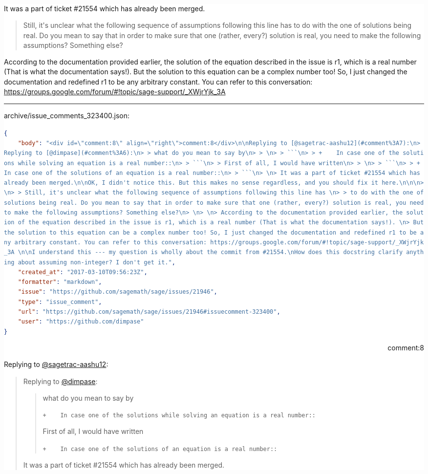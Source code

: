 It was a part of ticket #21554 which has already been merged.

> Still, it's unclear what the following sequence of assumptions following this line has 
> to do with the one of solutions being real. Do you mean to say that in order to make sure that one (rather, every?) solution is real, you need to make the following assumptions? Something else?

According to the documentation provided earlier, the solution of the equation described in the issue is r1, which is a real number (That is what the documentation says!). But the solution to this equation can be a complex number too! So, I just changed the documentation and redefined r1 to be any arbitrary constant. You can refer to this conversation: https://groups.google.com/forum/#!topic/sage-support/_XWjrYjk_3A



---

archive/issue_comments_323400.json:
```json
{
    "body": "<div id=\"comment:8\" align=\"right\">comment:8</div>\n\nReplying to [@sagetrac-aashu12](#comment%3A7):\n> Replying to [@dimpase](#comment%3A6):\n> > what do you mean to say by\n> > \n> > ```\n> > +    In case one of the solutions while solving an equation is a real number::\n> > ```\n> > First of all, I would have written\n> > \n> > ```\n> > +    In case one of the solutions of an equation is a real number::\n> > ```\n> \n> It was a part of ticket #21554 which has already been merged.\n\nOK, I didn't notice this. But this makes no sense regardless, and you should fix it here.\n\n\n> \n> > Still, it's unclear what the following sequence of assumptions following this line has \n> > to do with the one of solutions being real. Do you mean to say that in order to make sure that one (rather, every?) solution is real, you need to make the following assumptions? Something else?\n> \n> \n> According to the documentation provided earlier, the solution of the equation described in the issue is r1, which is a real number (That is what the documentation says!). \n> But the solution to this equation can be a complex number too! So, I just changed the documentation and redefined r1 to be any arbitrary constant. You can refer to this conversation: https://groups.google.com/forum/#!topic/sage-support/_XWjrYjk_3A \n\nI understand this --- my question is wholly about the commit from #21554.\nHow does this docstring clarify anything about assuming non-integer? I don't get it.",
    "created_at": "2017-03-10T09:56:23Z",
    "formatter": "markdown",
    "issue": "https://github.com/sagemath/sage/issues/21946",
    "type": "issue_comment",
    "url": "https://github.com/sagemath/sage/issues/21946#issuecomment-323400",
    "user": "https://github.com/dimpase"
}
```

<div id="comment:8" align="right">comment:8</div>

Replying to [@sagetrac-aashu12](#comment%3A7):
> Replying to [@dimpase](#comment%3A6):
> > what do you mean to say by
> > 
> > ```
> > +    In case one of the solutions while solving an equation is a real number::
> > ```
> > First of all, I would have written
> > 
> > ```
> > +    In case one of the solutions of an equation is a real number::
> > ```
> 
> It was a part of ticket #21554 which has already been merged.
